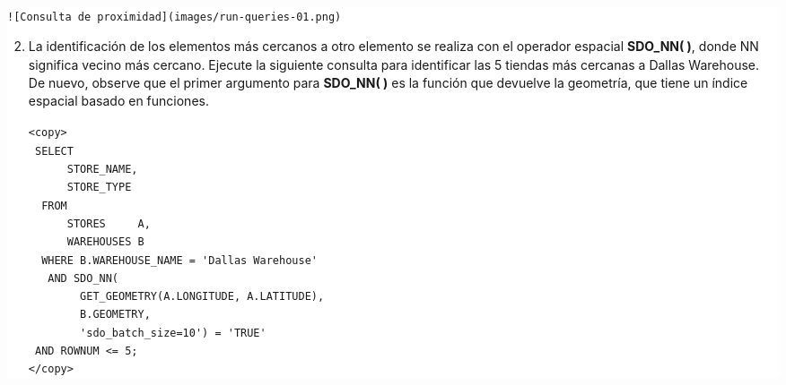     
    ![Consulta de proximidad](images/run-queries-01.png)
    
2.  La identificación de los elementos más cercanos a otro elemento se realiza con el operador espacial **SDO\_NN( )**, donde NN significa vecino más cercano. Ejecute la siguiente consulta para identificar las 5 tiendas más cercanas a Dallas Warehouse. De nuevo, observe que el primer argumento para **SDO\_NN( )** es la función que devuelve la geometría, que tiene un índice espacial basado en funciones.
    
        <copy> 
         SELECT
              STORE_NAME,
              STORE_TYPE
          FROM
              STORES     A,
              WAREHOUSES B
          WHERE B.WAREHOUSE_NAME = 'Dallas Warehouse'
           AND SDO_NN(
                GET_GEOMETRY(A.LONGITUDE, A.LATITUDE),
                B.GEOMETRY,
                'sdo_batch_size=10') = 'TRUE'
         AND ROWNUM <= 5;
        </copy>
        
    